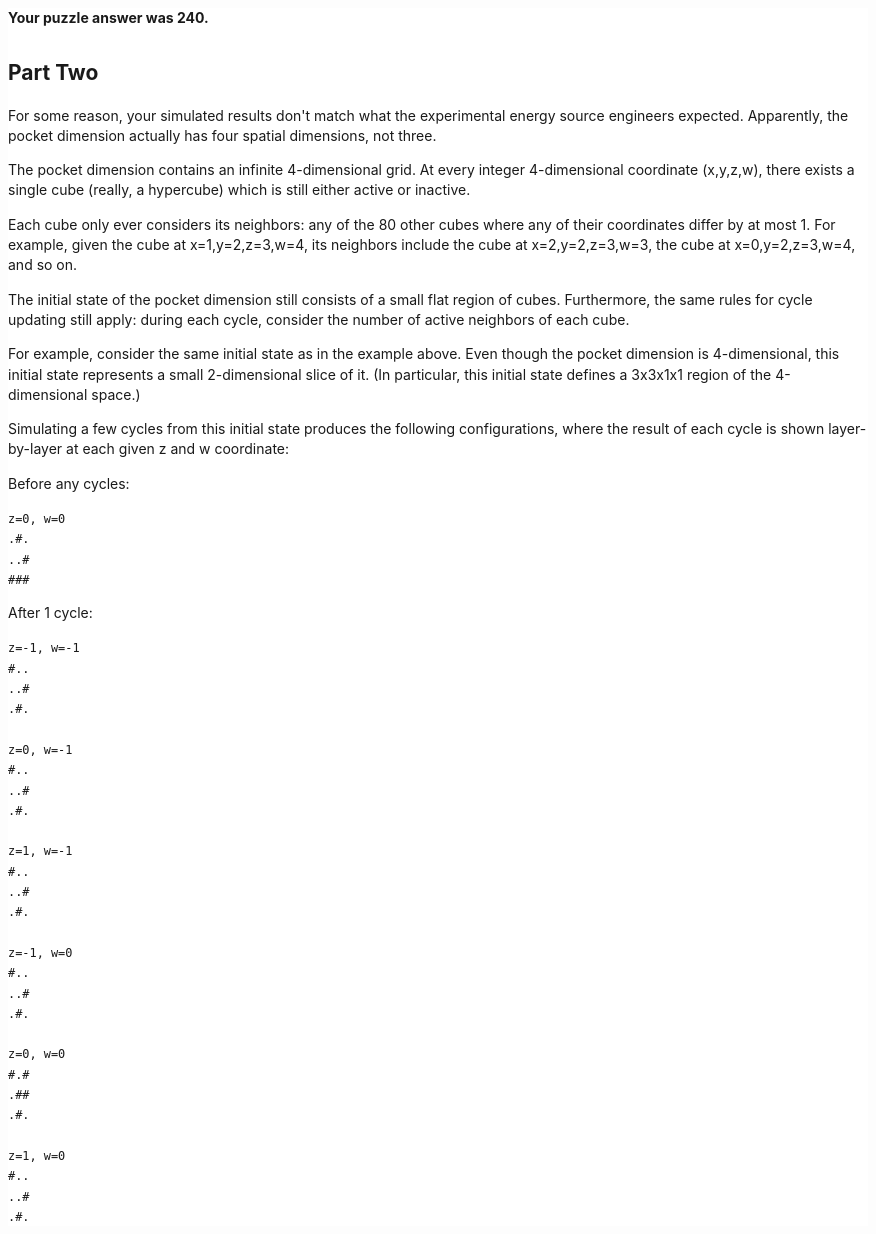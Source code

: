 #### Your puzzle answer was 240.

## Part Two

For some reason, your simulated results don't match what the experimental energy source engineers
expected. Apparently, the pocket dimension actually has four spatial dimensions, not three.

The pocket dimension contains an infinite 4-dimensional grid. At every integer 4-dimensional
coordinate (x,y,z,w), there exists a single cube (really, a hypercube) which is still either active
or inactive.

Each cube only ever considers its neighbors: any of the 80 other cubes where any of their
coordinates differ by at most 1. For example, given the cube at x=1,y=2,z=3,w=4, its neighbors
include the cube at x=2,y=2,z=3,w=3, the cube at x=0,y=2,z=3,w=4, and so on.

The initial state of the pocket dimension still consists of a small flat region of cubes.
Furthermore, the same rules for cycle updating still apply: during each cycle, consider the number
of active neighbors of each cube.

For example, consider the same initial state as in the example above. Even though the pocket
dimension is 4-dimensional, this initial state represents a small 2-dimensional slice of it. (In
particular, this initial state defines a 3x3x1x1 region of the 4-dimensional space.)

Simulating a few cycles from this initial state produces the following configurations, where the
result of each cycle is shown layer-by-layer at each given z and w coordinate:

Before any cycles:

```
z=0, w=0
.#.
..#
###
```

After 1 cycle:

```
z=-1, w=-1
#..
..#
.#.

z=0, w=-1
#..
..#
.#.

z=1, w=-1
#..
..#
.#.

z=-1, w=0
#..
..#
.#.

z=0, w=0
#.#
.##
.#.

z=1, w=0
#..
..#
.#.

```